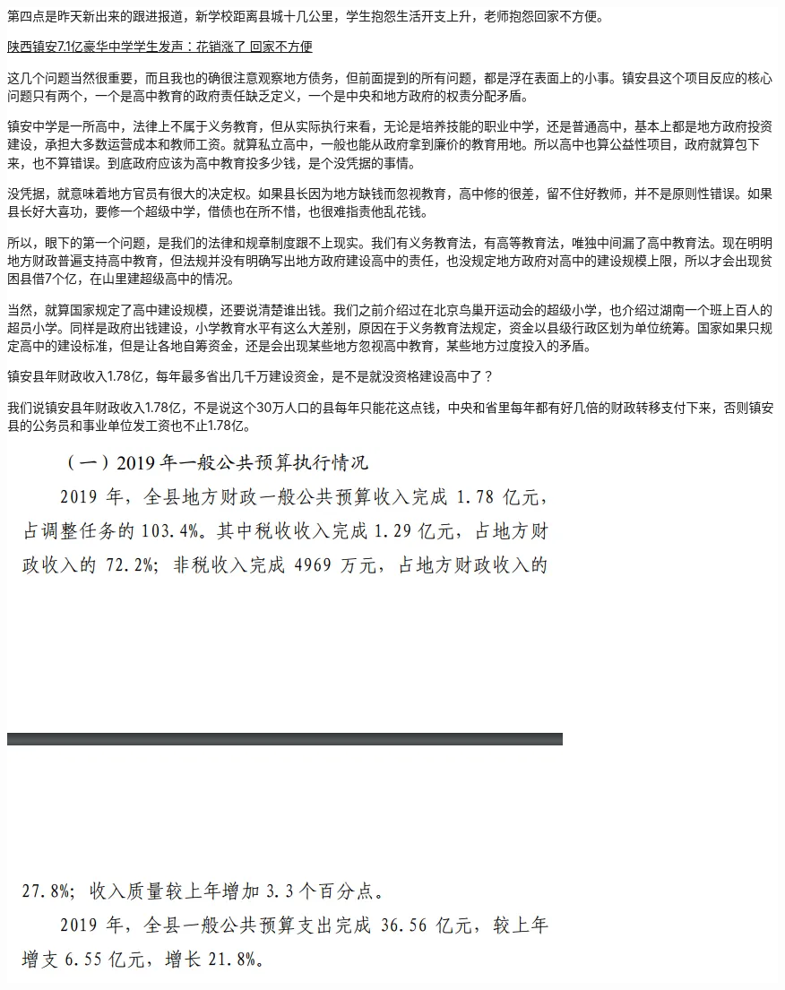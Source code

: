 第四点是昨天新出来的跟进报道，新学校距离县城十几公里，学生抱怨生活开支上升，老师抱怨回家不方便。

[陕西镇安7.1亿豪华中学学生发声：花销涨了 回家不方便](https://www.guancha.cn/politics/2020_08_17_561832.shtml)

这几个问题当然很重要，而且我也的确很注意观察地方债务，但前面提到的所有问题，都是浮在表面上的小事。镇安县这个项目反应的核心问题只有两个，一个是高中教育的政府责任缺乏定义，一个是中央和地方政府的权责分配矛盾。

镇安中学是一所高中，法律上不属于义务教育，但从实际执行来看，无论是培养技能的职业中学，还是普通高中，基本上都是地方政府投资建设，承担大多数运营成本和教师工资。就算私立高中，一般也能从政府拿到廉价的教育用地。所以高中也算公益性项目，政府就算包下来，也不算错误。到底政府应该为高中教育投多少钱，是个没凭据的事情。

没凭据，就意味着地方官员有很大的决定权。如果县长因为地方缺钱而忽视教育，高中修的很差，留不住好教师，并不是原则性错误。如果县长好大喜功，要修一个超级中学，借债也在所不惜，也很难指责他乱花钱。

所以，眼下的第一个问题，是我们的法律和规章制度跟不上现实。我们有义务教育法，有高等教育法，唯独中间漏了高中教育法。现在明明地方财政普遍支持高中教育，但法规并没有明确写出地方政府建设高中的责任，也没规定地方政府对高中的建设规模上限，所以才会出现贫困县借7个亿，在山里建超级高中的情况。

当然，就算国家规定了高中建设规模，还要说清楚谁出钱。我们之前介绍过在北京鸟巢开运动会的超级小学，也介绍过湖南一个班上百人的超员小学。同样是政府出钱建设，小学教育水平有这么大差别，原因在于义务教育法规定，资金以县级行政区划为单位统筹。国家如果只规定高中的建设标准，但是让各地自筹资金，还是会出现某些地方忽视高中教育，某些地方过度投入的矛盾。

镇安县年财政收入1.78亿，每年最多省出几千万建设资金，是不是就没资格建设高中了？

我们说镇安县年财政收入1.78亿，不是说这个30万人口的县每年只能花这点钱，中央和省里每年都有好几倍的财政转移支付下来，否则镇安县的公务员和事业单位发工资也不止1.78亿。

[](http://www.zazf.gov.cn/wcm.files/upload/CMSza/202006/202006271117044.pdf)

![](/images/btnews/btnews/0101_0200/0156/image4.webp)
